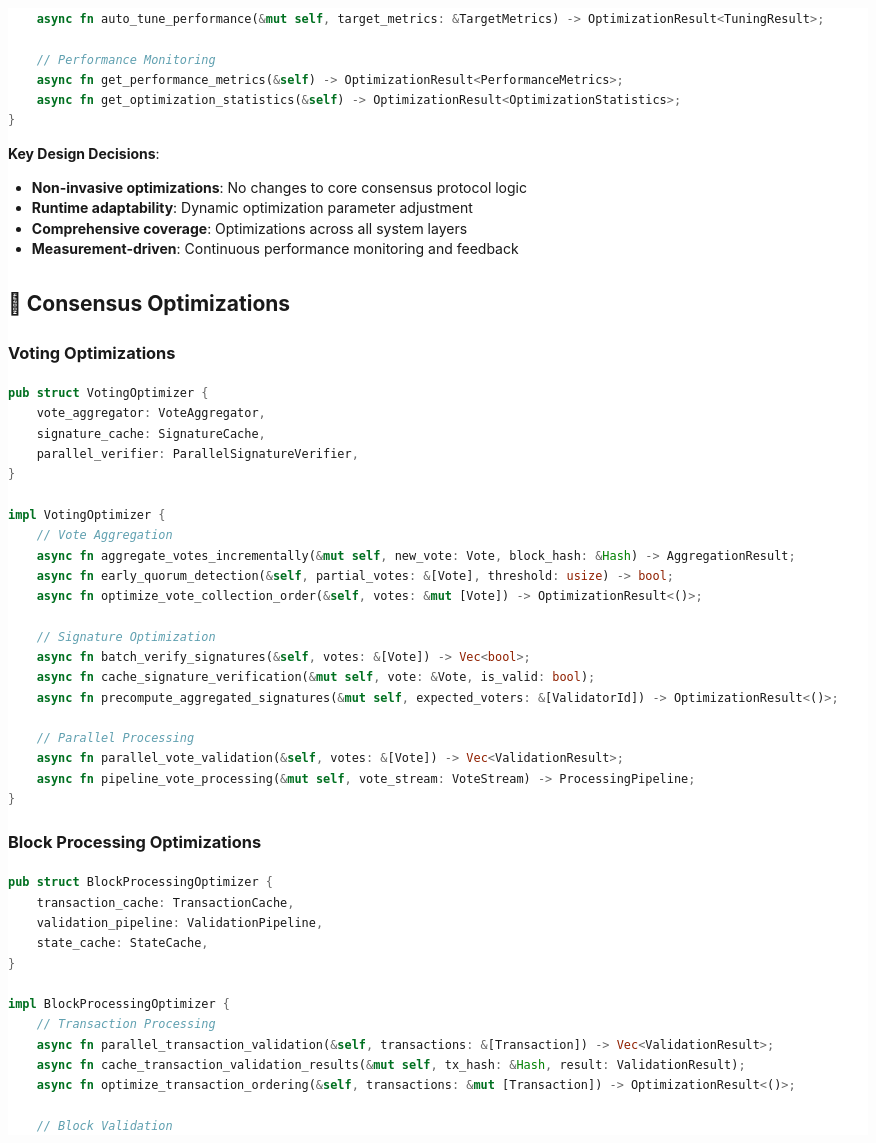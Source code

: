 ```rust
    async fn auto_tune_performance(&mut self, target_metrics: &TargetMetrics) -> OptimizationResult<TuningResult>;
    
    // Performance Monitoring
    async fn get_performance_metrics(&self) -> OptimizationResult<PerformanceMetrics>;
    async fn get_optimization_statistics(&self) -> OptimizationResult<OptimizationStatistics>;
}
```

**Key Design Decisions**:
- **Non-invasive optimizations**: No changes to core consensus protocol logic
- **Runtime adaptability**: Dynamic optimization parameter adjustment
- **Comprehensive coverage**: Optimizations across all system layers
- **Measurement-driven**: Continuous performance monitoring and feedback

## 🚀 Consensus Optimizations

### Voting Optimizations

```rust
pub struct VotingOptimizer {
    vote_aggregator: VoteAggregator,
    signature_cache: SignatureCache,
    parallel_verifier: ParallelSignatureVerifier,
}

impl VotingOptimizer {
    // Vote Aggregation
    async fn aggregate_votes_incrementally(&mut self, new_vote: Vote, block_hash: &Hash) -> AggregationResult;
    async fn early_quorum_detection(&self, partial_votes: &[Vote], threshold: usize) -> bool;
    async fn optimize_vote_collection_order(&self, votes: &mut [Vote]) -> OptimizationResult<()>;
    
    // Signature Optimization
    async fn batch_verify_signatures(&self, votes: &[Vote]) -> Vec<bool>;
    async fn cache_signature_verification(&mut self, vote: &Vote, is_valid: bool);
    async fn precompute_aggregated_signatures(&mut self, expected_voters: &[ValidatorId]) -> OptimizationResult<()>;
    
    // Parallel Processing
    async fn parallel_vote_validation(&self, votes: &[Vote]) -> Vec<ValidationResult>;
    async fn pipeline_vote_processing(&mut self, vote_stream: VoteStream) -> ProcessingPipeline;
}
```

### Block Processing Optimizations

```rust
pub struct BlockProcessingOptimizer {
    transaction_cache: TransactionCache,
    validation_pipeline: ValidationPipeline,
    state_cache: StateCache,
}

impl BlockProcessingOptimizer {
    // Transaction Processing
    async fn parallel_transaction_validation(&self, transactions: &[Transaction]) -> Vec<ValidationResult>;
    async fn cache_transaction_validation_results(&mut self, tx_hash: &Hash, result: ValidationResult);
    async fn optimize_transaction_ordering(&self, transactions: &mut [Transaction]) -> OptimizationResult<()>;
    
    // Block Validation
```